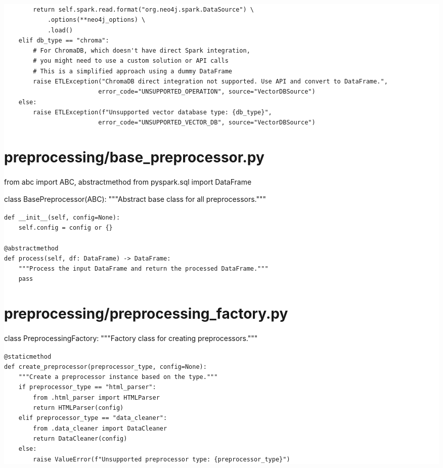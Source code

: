             return self.spark.read.format("org.neo4j.spark.DataSource") \
                .options(**neo4j_options) \
                .load()
        elif db_type == "chroma":
            # For ChromaDB, which doesn't have direct Spark integration,
            # you might need to use a custom solution or API calls
            # This is a simplified approach using a dummy DataFrame
            raise ETLException("ChromaDB direct integration not supported. Use API and convert to DataFrame.", 
                              error_code="UNSUPPORTED_OPERATION", source="VectorDBSource")
        else:
            raise ETLException(f"Unsupported vector database type: {db_type}", 
                              error_code="UNSUPPORTED_VECTOR_DB", source="VectorDBSource")


# preprocessing/base_preprocessor.py
from abc import ABC, abstractmethod
from pyspark.sql import DataFrame

class BasePreprocessor(ABC):
    """Abstract base class for all preprocessors."""
    
    def __init__(self, config=None):
        self.config = config or {}
    
    @abstractmethod
    def process(self, df: DataFrame) -> DataFrame:
        """Process the input DataFrame and return the processed DataFrame."""
        pass


# preprocessing/preprocessing_factory.py
class PreprocessingFactory:
    """Factory class for creating preprocessors."""
    
    @staticmethod
    def create_preprocessor(preprocessor_type, config=None):
        """Create a preprocessor instance based on the type."""
        if preprocessor_type == "html_parser":
            from .html_parser import HTMLParser
            return HTMLParser(config)
        elif preprocessor_type == "data_cleaner":
            from .data_cleaner import DataCleaner
            return DataCleaner(config)
        else:
            raise ValueError(f"Unsupported preprocessor type: {preprocessor_type}")
